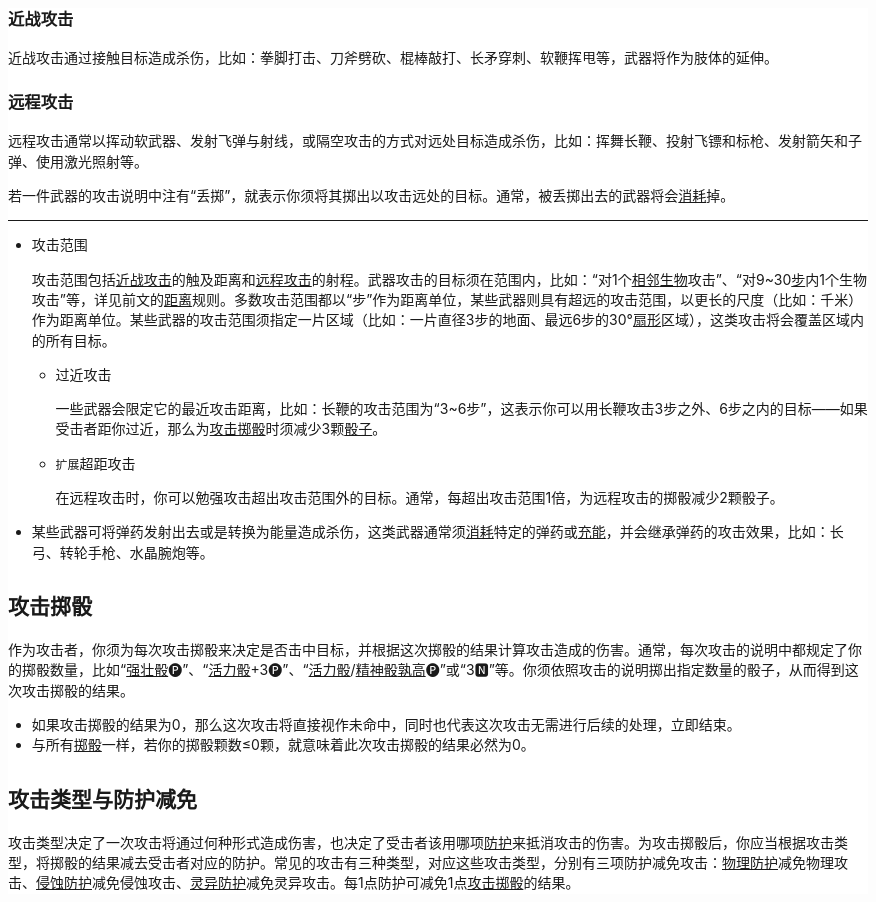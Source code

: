 
### 近战攻击

近战攻击通过接触目标造成杀伤，比如：拳脚打击、刀斧劈砍、棍棒敲打、长矛穿刺、软鞭挥甩等，武器将作为肢体的延伸。

### 远程攻击

远程攻击通常以挥动软武器、发射飞弹与射线，或隔空攻击的方式对远处目标造成杀伤，比如：挥舞长鞭、投射飞镖和标枪、发射箭矢和子弹、使用激光照射等。

若一件武器的攻击说明中注有“丢掷”，就表示你须将其掷出以攻击远处的目标。通常，被丢掷出去的武器将会[消耗](%E6%B6%88%E8%80%97%201b3d619a067b80789d16e44120e1be39.md)掉。

---

- 攻击范围
    
    
    攻击范围包括[近战攻击](%E8%BF%91%E6%88%98%E6%94%BB%E5%87%BB%201b4d619a067b80eda8b0facbba0c7b1a.md)的触及距离和[远程攻击](%E8%BF%9C%E7%A8%8B%E6%94%BB%E5%87%BB%201b4d619a067b805f8c27e6cffc369b74.md)的射程。武器攻击的目标须在范围内，比如：“对1个[相邻](%E7%9B%B8%E9%82%BB%201b3d619a067b80d2b1c3cebda0c3ed6f.md)[生物](%E7%94%9F%E7%89%A9%201b3d619a067b80d0bbe1d113bf20ff1f.md)攻击”、“对9~30[步](%E6%AD%A5%201b3d619a067b800fb1cfe9f0ef45b9ef.md)内1个生物攻击”等，详见前文的[距离](%E4%BD%8D%E7%BD%AE%E4%B8%8E%E8%B7%9D%E7%A6%BB%201b3d619a067b805198ace5211c15da45.md)规则。多数攻击范围都以“步”作为距离单位，某些武器则具有超远的攻击范围，以更长的尺度（比如：千米）作为距离单位。某些武器的攻击范围须指定一片区域（比如：一片直径3步的地面、最远6步的30°[扇形](%E6%89%87%E5%BD%A2%201b3d619a067b801f9c36ededc215d9c0.md)区域），这类攻击将会覆盖区域内的所有目标。
    
    - 过近攻击
        
        
        一些武器会限定它的最近攻击距离，比如：长鞭的攻击范围为“3~6步”，这表示你可以用长鞭攻击3步之外、6步之内的目标——如果受击者距你过近，那么为[攻击掷骰](%E6%94%BB%E5%87%BB%E6%8E%B7%E9%AA%B0%201b4d619a067b80299a42f43fa6c00c03.md)时须减少3颗[骰子](%E9%AA%B0%E5%AD%90%201b3d619a067b809a8af1c709238cdb0d.md)。
        
    - `扩展`超距攻击
        
        
        在远程攻击时，你可以勉强攻击超出攻击范围外的目标。通常，每超出攻击范围1倍，为远程攻击的掷骰减少2颗骰子。
        
- 某些武器可将弹药发射出去或是转换为能量造成杀伤，这类武器通常须[消耗](%E6%B6%88%E8%80%97%201b3d619a067b80789d16e44120e1be39.md)特定的弹药或[充能](%E5%85%85%E8%83%BD%201b3d619a067b8070b1c2f929944deec5.md)，并会继承弹药的攻击效果，比如：长弓、转轮手枪、水晶腕炮等。

## 攻击掷骰

作为攻击者，你须为每次攻击掷骰来决定是否击中目标，并根据这次掷骰的结果计算攻击造成的伤害。通常，每次攻击的说明中都规定了你的掷骰数量，比如“[强壮骰](%E5%BC%BA%E5%A3%AE%E9%AA%B0%201b3d619a067b806094ebcc0abdf4ba13.md)🅟”、“[活力骰](%E6%B4%BB%E5%8A%9B%E9%AA%B0%201b3d619a067b8019a494fecc31aaaafa.md)+3🅟”、“[活力骰](%E6%B4%BB%E5%8A%9B%E9%AA%B0%201b3d619a067b8019a494fecc31aaaafa.md)/[精神骰](%E7%B2%BE%E7%A5%9E%E9%AA%B0%201b3d619a067b80a8a9ffef3e0057db9d.md)[孰高](%E5%AD%B0%E9%AB%98%201b3d619a067b80f7ae60db18ba755642.md)🅟”或“3🅽”等。你须依照攻击的说明掷出指定数量的骰子，从而得到这次攻击掷骰的结果。

- 如果攻击掷骰的结果为0，那么这次攻击将直接视作未命中，同时也代表这次攻击无需进行后续的处理，立即结束。
- 与所有[掷骰](%E6%8E%B7%E9%AA%B0%201b3d619a067b80f89c53e38483e535c4.md)一样，若你的掷骰颗数≤0颗，就意味着此次攻击掷骰的结果必然为0。

## 攻击类型与防护减免

攻击类型决定了一次攻击将通过何种形式造成伤害，也决定了受击者该用哪项[防护](%E9%98%B2%E6%8A%A4%201b3d619a067b806e8bd4c7265f5a00fa.md)来抵消攻击的伤害。为攻击掷骰后，你应当根据攻击类型，将掷骰的结果减去受击者对应的防护。常见的攻击有三种类型，对应这些攻击类型，分别有三项防护减免攻击：[物理防护](%E7%89%A9%E7%90%86%E9%98%B2%E6%8A%A4%201b3d619a067b80c19591fe2842823469.md)减免物理攻击、[侵蚀防护](%E4%BE%B5%E8%9A%80%E9%98%B2%E6%8A%A4%201b3d619a067b803db0cfccaf34b5fceb.md)减免侵蚀攻击、[灵异防护](%E7%81%B5%E5%BC%82%E9%98%B2%E6%8A%A4%201b3d619a067b80788307ebd9e41c53cb.md)减免灵异攻击。每1点防护可减免1点[攻击掷骰](%E6%94%BB%E5%87%BB%E6%8E%B7%E9%AA%B0%201b4d619a067b80299a42f43fa6c00c03.md)的结果。
